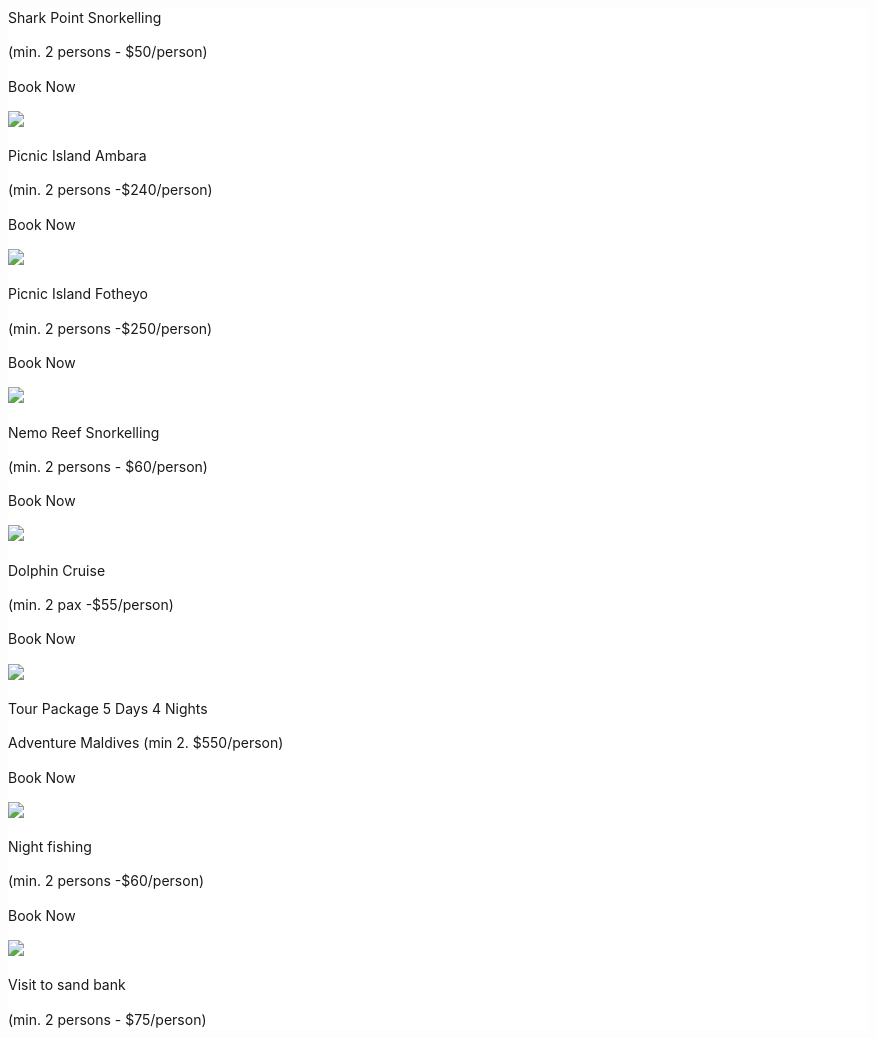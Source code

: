 Shark Point Snorkelling

(min. 2 persons - $50/person)

Book Now

![](https://static.wixstatic.com/media/93ed82_70ebf89381184ec7b0e40e99a5246358~mv2.png/v1/fit/w_458,h_566,q_90,enc_avif,quality_auto/93ed82_70ebf89381184ec7b0e40e99a5246358~mv2.png)

Picnic Island Ambara

(min. 2 persons -$240/person)

Book Now

![](https://static.wixstatic.com/media/721c0e_25c102686bf94c34851b9447bc21a2bb~mv2.jpg/v1/fit/w_480,h_640,q_90,enc_avif,quality_auto/721c0e_25c102686bf94c34851b9447bc21a2bb~mv2.jpg)

Picnic Island Fotheyo

(min. 2 persons -$250/person)

Book Now

![](https://static.wixstatic.com/media/09a4c3d324cf84a62d1ff468aba0f298.jpg/v1/fit/w_480,h_640,q_90,enc_avif,quality_auto/09a4c3d324cf84a62d1ff468aba0f298.jpg)

Nemo Reef Snorkelling

(min. 2 persons - $60/person)

Book Now

![](https://static.wixstatic.com/media/nsplsh_7671cb537599489a8de3fedddb9362da~mv2.jpg/v1/fit/w_480,h_640,q_90,enc_avif,quality_auto/nsplsh_7671cb537599489a8de3fedddb9362da~mv2.jpg)

Dolphin Cruise

(min. 2 pax -$55/person)

Book Now

![](https://static.wixstatic.com/media/nsplsh_684b4f4c79615f33567a41~mv2.jpg/v1/fit/w_480,h_640,q_90,enc_avif,quality_auto/nsplsh_684b4f4c79615f33567a41~mv2.jpg)

Tour Package 5 Days 4 Nights

Adventure Maldives (min 2. $550/person)

Book Now

![](https://static.wixstatic.com/media/nsplsh_4353733861694e5f4c6b49~mv2_d_2848_4288_s_4_2.jpg/v1/fit/w_480,h_640,q_90,enc_avif,quality_auto/nsplsh_4353733861694e5f4c6b49~mv2_d_2848_4288_s_4_2.jpg)

Night fishing

(min. 2 persons -$60/person)

Book Now

![](https://static.wixstatic.com/media/nsplsh_b99f58f9ffaf45aaaa5ed81e4131adf4~mv2.jpg/v1/fit/w_480,h_640,q_90,enc_avif,quality_auto/nsplsh_b99f58f9ffaf45aaaa5ed81e4131adf4~mv2.jpg)

Visit to sand bank

(min. 2 persons - $75/person)
